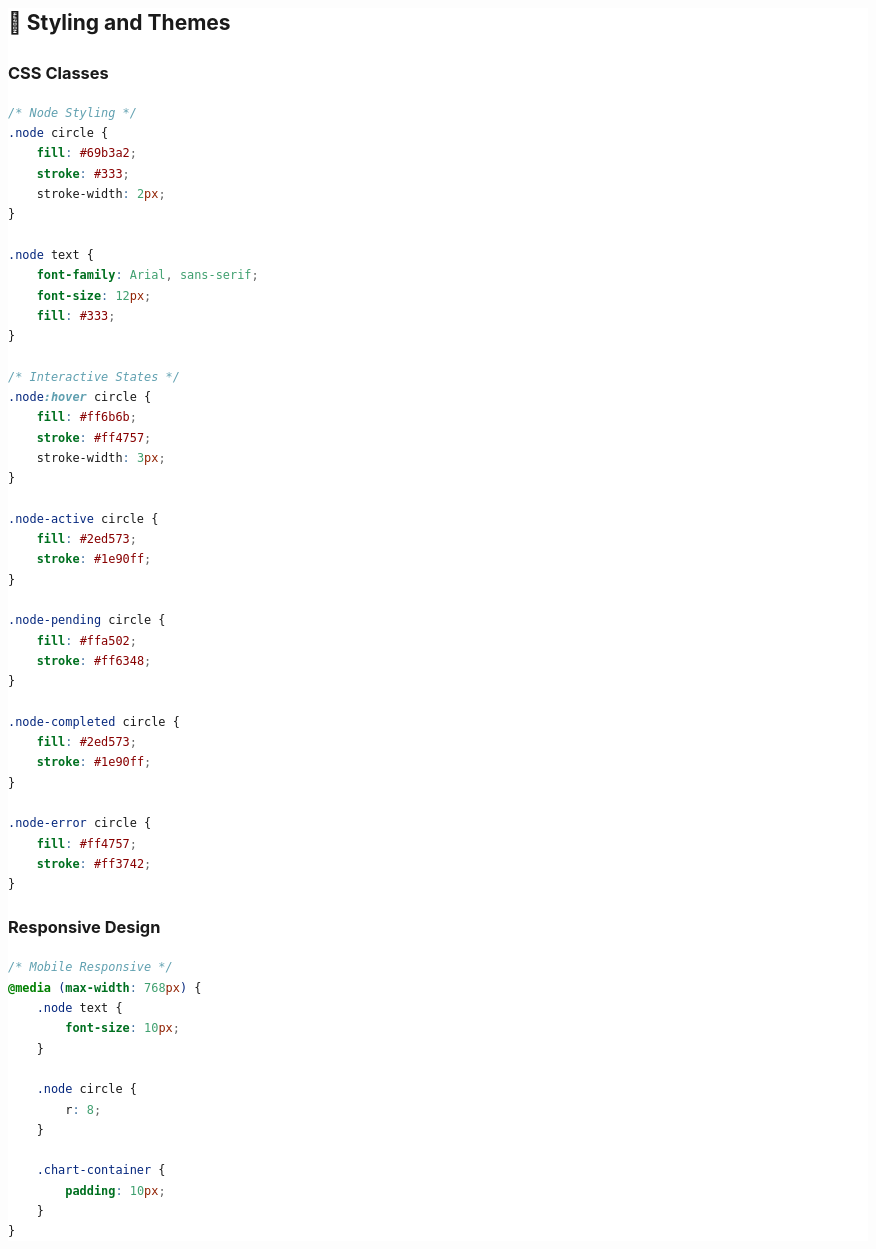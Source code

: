 
## 🎨 **Styling and Themes**

### **CSS Classes**
```css
/* Node Styling */
.node circle {
    fill: #69b3a2;
    stroke: #333;
    stroke-width: 2px;
}

.node text {
    font-family: Arial, sans-serif;
    font-size: 12px;
    fill: #333;
}

/* Interactive States */
.node:hover circle {
    fill: #ff6b6b;
    stroke: #ff4757;
    stroke-width: 3px;
}

.node-active circle {
    fill: #2ed573;
    stroke: #1e90ff;
}

.node-pending circle {
    fill: #ffa502;
    stroke: #ff6348;
}

.node-completed circle {
    fill: #2ed573;
    stroke: #1e90ff;
}

.node-error circle {
    fill: #ff4757;
    stroke: #ff3742;
}
```

### **Responsive Design**
```css
/* Mobile Responsive */
@media (max-width: 768px) {
    .node text {
        font-size: 10px;
    }

    .node circle {
        r: 8;
    }

    .chart-container {
        padding: 10px;
    }
}
```
